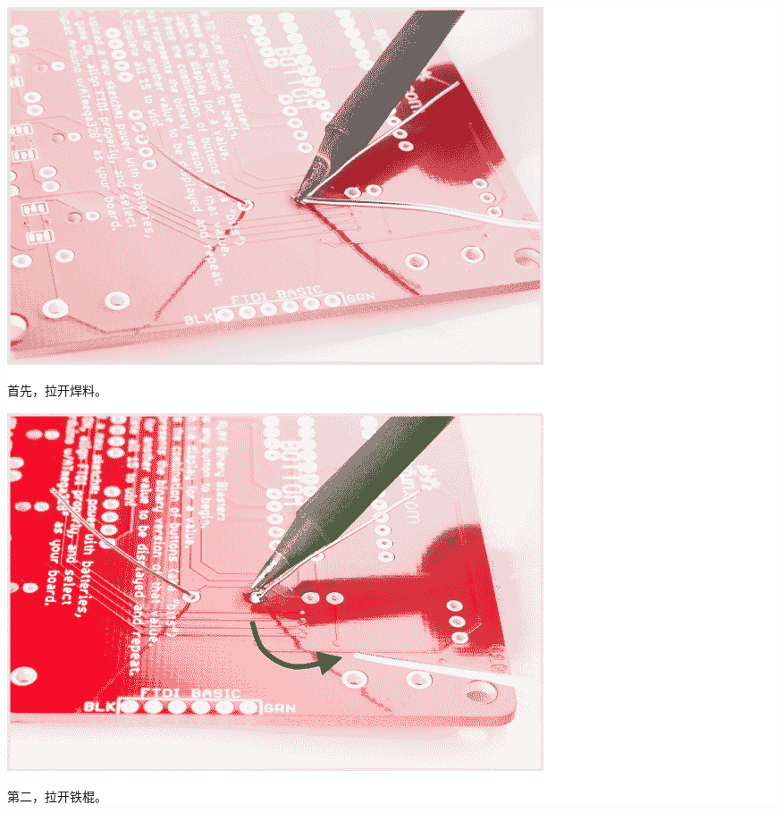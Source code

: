 [![alt text](img/5082ef2e7363f397dc3745d6794d838c.png)](https://cdn.sparkfun.com/assets/1/9/7/0/f/Binary_Blaster_Hookup_Guide-06.jpg)

首先，拉开焊料。

[![alt text](img/c6a8731bddb006e92e5e44e0fffe6d4e.png)](https://cdn.sparkfun.com/assets/f/5/3/f/a/Binary_Blaster_Hookup_Guide-07.jpg)

第二，拉开铁棍。
